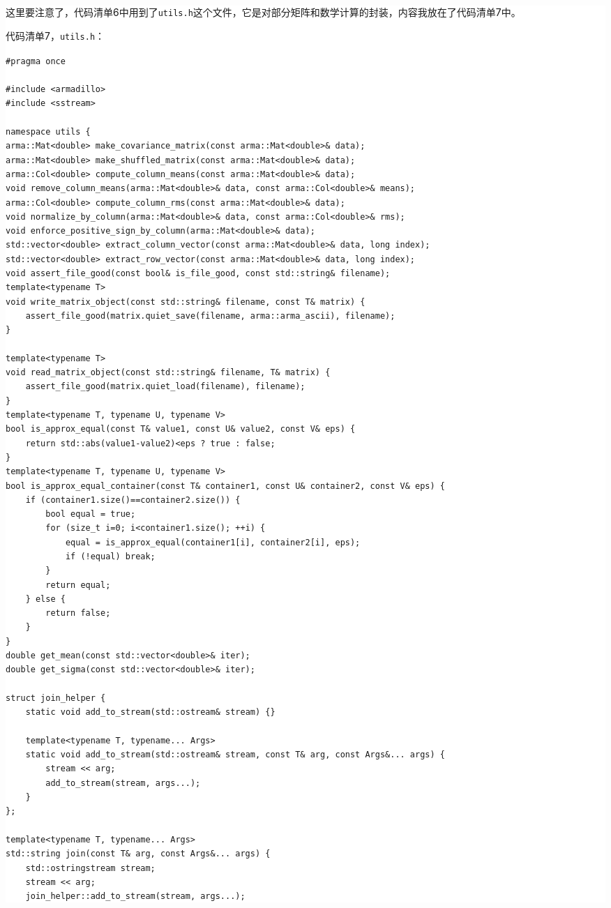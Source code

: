 这里要注意了，代码清单6中用到了`utils.h`这个文件，它是对部分矩阵和数学计算的封装，内容我放在了代码清单7中。

代码清单7，`utils.h`：

```
#pragma once
 
#include <armadillo>
#include <sstream>

namespace utils {
arma::Mat<double> make_covariance_matrix(const arma::Mat<double>& data);
arma::Mat<double> make_shuffled_matrix(const arma::Mat<double>& data);
arma::Col<double> compute_column_means(const arma::Mat<double>& data);
void remove_column_means(arma::Mat<double>& data, const arma::Col<double>& means);
arma::Col<double> compute_column_rms(const arma::Mat<double>& data);
void normalize_by_column(arma::Mat<double>& data, const arma::Col<double>& rms);
void enforce_positive_sign_by_column(arma::Mat<double>& data);
std::vector<double> extract_column_vector(const arma::Mat<double>& data, long index);
std::vector<double> extract_row_vector(const arma::Mat<double>& data, long index);
void assert_file_good(const bool& is_file_good, const std::string& filename);
template<typename T>
void write_matrix_object(const std::string& filename, const T& matrix) {
    assert_file_good(matrix.quiet_save(filename, arma::arma_ascii), filename);
}

template<typename T>
void read_matrix_object(const std::string& filename, T& matrix) {
    assert_file_good(matrix.quiet_load(filename), filename);
}
template<typename T, typename U, typename V>
bool is_approx_equal(const T& value1, const U& value2, const V& eps) {
    return std::abs(value1-value2)<eps ? true : false;
}
template<typename T, typename U, typename V>
bool is_approx_equal_container(const T& container1, const U& container2, const V& eps) {
    if (container1.size()==container2.size()) {
        bool equal = true;
        for (size_t i=0; i<container1.size(); ++i) {
            equal = is_approx_equal(container1[i], container2[i], eps);
            if (!equal) break;
        }
        return equal;
    } else {
        return false;
    }
}
double get_mean(const std::vector<double>& iter);
double get_sigma(const std::vector<double>& iter);

struct join_helper {
    static void add_to_stream(std::ostream& stream) {}

    template<typename T, typename... Args>
    static void add_to_stream(std::ostream& stream, const T& arg, const Args&... args) {
        stream << arg;
        add_to_stream(stream, args...);
    }
};

template<typename T, typename... Args>
std::string join(const T& arg, const Args&... args) {
    std::ostringstream stream;
    stream << arg;
    join_helper::add_to_stream(stream, args...);
```